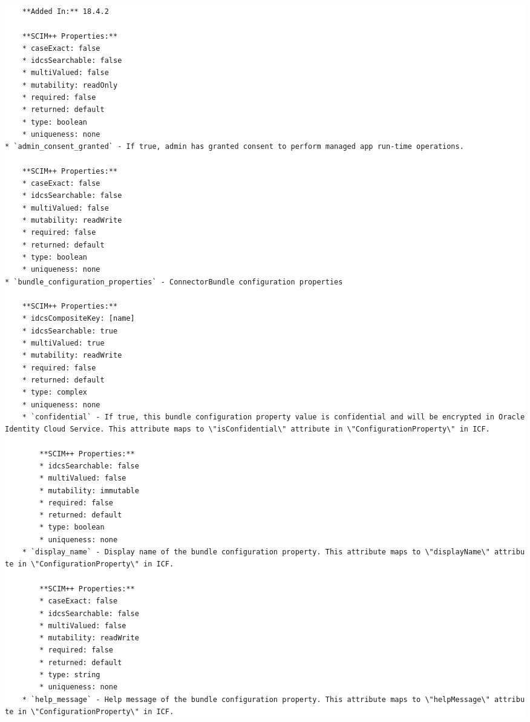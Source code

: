 		**Added In:** 18.4.2

		**SCIM++ Properties:**
		* caseExact: false
		* idcsSearchable: false
		* multiValued: false
		* mutability: readOnly
		* required: false
		* returned: default
		* type: boolean
		* uniqueness: none
	* `admin_consent_granted` - If true, admin has granted consent to perform managed app run-time operations.

		**SCIM++ Properties:**
		* caseExact: false
		* idcsSearchable: false
		* multiValued: false
		* mutability: readWrite
		* required: false
		* returned: default
		* type: boolean
		* uniqueness: none
	* `bundle_configuration_properties` - ConnectorBundle configuration properties

		**SCIM++ Properties:**
		* idcsCompositeKey: [name]
		* idcsSearchable: true
		* multiValued: true
		* mutability: readWrite
		* required: false
		* returned: default
		* type: complex
		* uniqueness: none
		* `confidential` - If true, this bundle configuration property value is confidential and will be encrypted in Oracle Identity Cloud Service. This attribute maps to \"isConfidential\" attribute in \"ConfigurationProperty\" in ICF.

			**SCIM++ Properties:**
			* idcsSearchable: false
			* multiValued: false
			* mutability: immutable
			* required: false
			* returned: default
			* type: boolean
			* uniqueness: none
		* `display_name` - Display name of the bundle configuration property. This attribute maps to \"displayName\" attribute in \"ConfigurationProperty\" in ICF.

			**SCIM++ Properties:**
			* caseExact: false
			* idcsSearchable: false
			* multiValued: false
			* mutability: readWrite
			* required: false
			* returned: default
			* type: string
			* uniqueness: none
		* `help_message` - Help message of the bundle configuration property. This attribute maps to \"helpMessage\" attribute in \"ConfigurationProperty\" in ICF.
